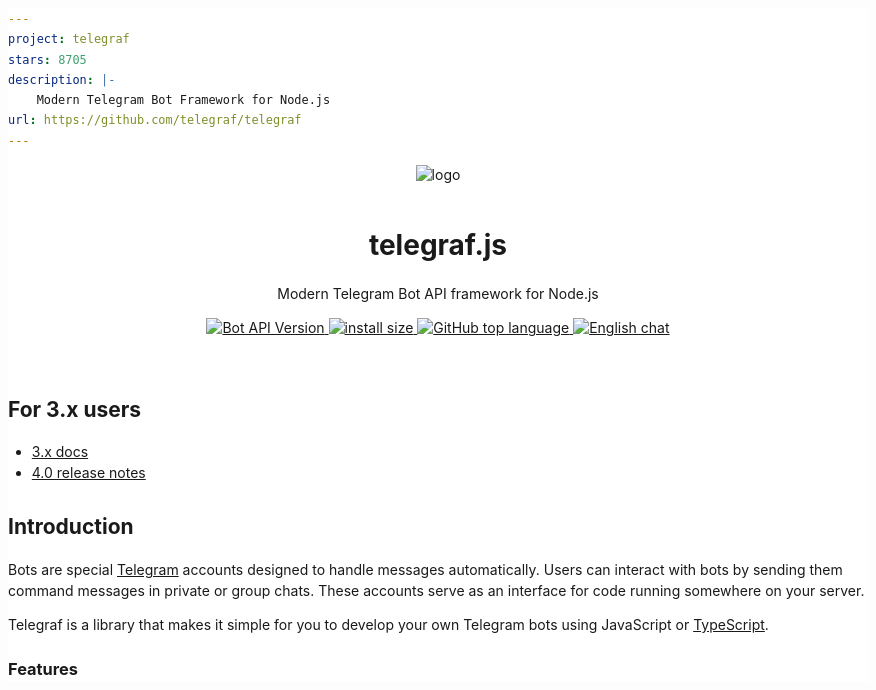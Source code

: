 ```yaml
---
project: telegraf
stars: 8705
description: |-
    Modern Telegram Bot Framework for Node.js
url: https://github.com/telegraf/telegraf
---
```


<header>

<div align="center">
<img src="docs/assets/logo.svg" alt="logo" height="90" align="center">
<h1 align="center">telegraf.js</h1>

<p>Modern Telegram Bot API framework for Node.js</p>

<a href="https://core.telegram.org/bots/api">
	<img src="https://img.shields.io/badge/Bot%20API-v7.1-f36caf.svg?style=flat-square" alt="Bot API Version" />
</a>
<a href="https://packagephobia.com/result?p=telegraf,node-telegram-bot-api">
	<img src="https://flat.badgen.net/packagephobia/install/telegraf" alt="install size" />
</a>
<a href="https://github.com/telegraf/telegraf">
	<img src="https://img.shields.io/github/languages/top/telegraf/telegraf?style=flat-square&logo=github" alt="GitHub top language" />
</a>
<a href="https://telegram.me/TelegrafJSChat">
	<img src="https://img.shields.io/badge/English%20chat-grey?style=flat-square&logo=telegram" alt="English chat" />
</a>
</div>

</header>

## For 3.x users

- [3.x docs](https://telegraf.js.org/v3)
- [4.0 release notes](https://github.com/telegraf/telegraf/releases/tag/v4.0.0)

## Introduction

Bots are special [Telegram](https://telegram.org) accounts designed to handle messages automatically.
Users can interact with bots by sending them command messages in private or group chats.
These accounts serve as an interface for code running somewhere on your server.

Telegraf is a library that makes it simple for you to develop your own Telegram bots using JavaScript or [TypeScript](https://www.typescriptlang.org/).

### Features
